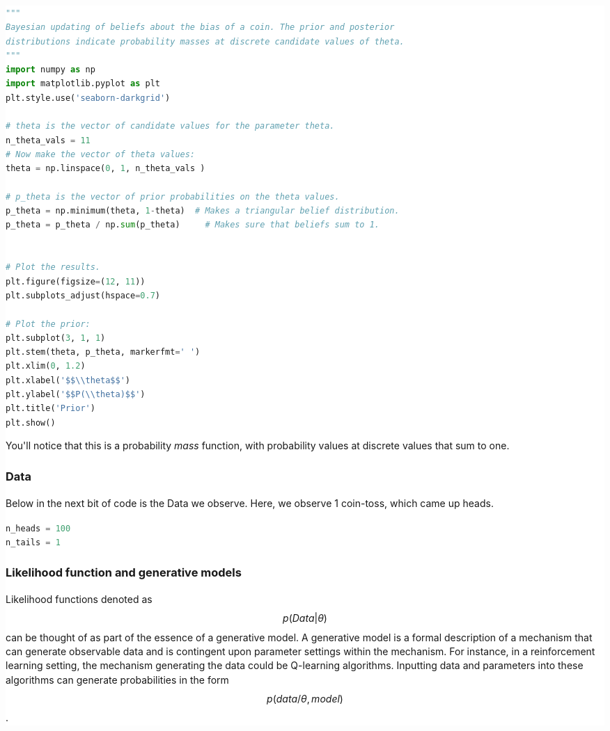 
```python
"""
Bayesian updating of beliefs about the bias of a coin. The prior and posterior
distributions indicate probability masses at discrete candidate values of theta.
"""
import numpy as np
import matplotlib.pyplot as plt
plt.style.use('seaborn-darkgrid')

# theta is the vector of candidate values for the parameter theta.
n_theta_vals = 11
# Now make the vector of theta values:
theta = np.linspace(0, 1, n_theta_vals )

# p_theta is the vector of prior probabilities on the theta values.
p_theta = np.minimum(theta, 1-theta)  # Makes a triangular belief distribution.
p_theta = p_theta / np.sum(p_theta)     # Makes sure that beliefs sum to 1.


# Plot the results.
plt.figure(figsize=(12, 11))
plt.subplots_adjust(hspace=0.7)

# Plot the prior:
plt.subplot(3, 1, 1)
plt.stem(theta, p_theta, markerfmt=' ')
plt.xlim(0, 1.2)
plt.xlabel('$$\\theta$$')
plt.ylabel('$$P(\\theta)$$')
plt.title('Prior')
plt.show()
```
    

You'll notice that this is a probability *mass* function, with probability values at discrete values that sum to one. 

### Data
Below in the next bit of code is the Data we observe. Here, we observe 1 coin-toss, which came up heads.

```python
n_heads = 100
n_tails = 1
```

### Likelihood function and generative models
Likelihood functions denoted as $$p(Data|\theta)$$ can be thought of as part of the essence of a generative model. A generative model is a formal description of a mechanism that can generate observable data and is contingent upon parameter settings within the mechanism. For instance, in a reinforcement learning setting, the mechanism generating the data could be Q-learning algorithms. Inputting data and parameters into these algorithms can generate probabilities in the form $$p(data / \theta,model)$$.
